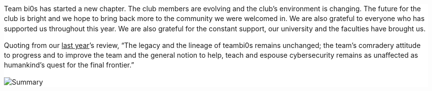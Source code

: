 Team bi0s has started a new chapter. The club members are evolving and the club’s environment is changing. The future for the club is bright and we hope to bring back more to the community we were welcomed in. We are also grateful to everyone who has supported us throughout this year. We are also grateful for the constant support, our university and the faculties have brought us. 

Quoting from our [last year](https://blog.bi0s.in/2021/12/30/Misc/Year-in-Review-2021/)’s review, “The legacy and the lineage of teambi0s remains unchanged; the team’s comradery attitude to progress and to improve the team and the general notion to help, teach and espouse cybersecurity remains as unaffected as humankind’s quest for the final frontier.”

![Summary](summary.png)

